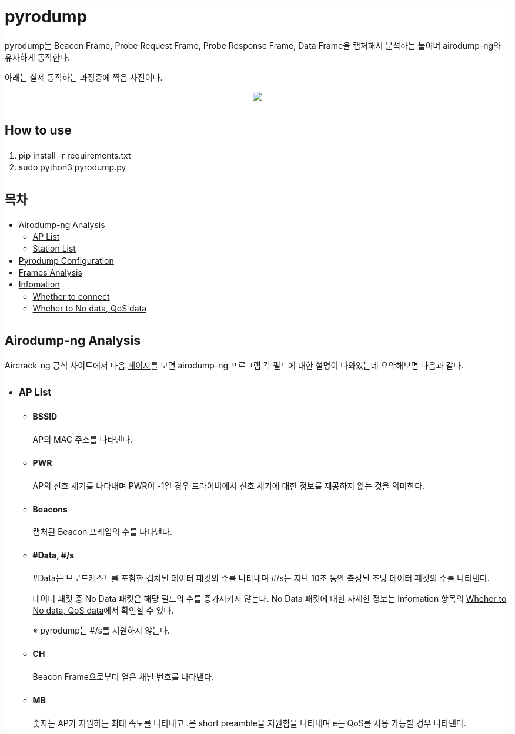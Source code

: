 # pyrodump
pyrodump는 Beacon Frame, Probe Request Frame, Probe Response Frame, Data Frame을 캡처해서 분석하는 툴이며 airodump-ng와 유사하게 동작한다. 

아래는 실제 동작하는 과정중에 찍은 사진이다.

<p align="center"><image src = "https://user-images.githubusercontent.com/39123255/51896739-73986080-23f0-11e9-96e9-81c485be840a.png" width=500></p>

## How to use

1. pip install -r requirements.txt
2. sudo python3 pyrodump.py <interface>
  
## 목차

- [Airodump-ng Analysis](#Airodump-ng-Analysis)
  - [AP List](#AP-List)
  - [Station List](#Station-List)
- [Pyrodump Configuration](#Pyrodump-Configuration)
- [Frames Analysis](#Frames-Analysis)
- [Infomation](#Infomation)
  - [Whether to connect](#Whether-to-connect)
  - [Wheher to No data, QoS data](#Wheher-to-No-data-QoS-data)

## Airodump-ng Analysis
Aircrack-ng 공식 사이트에서 다음 [페이지](https://www.aircrack-ng.org/doku.php?id=airodump-ng)를 보면 airodump-ng 프로그램 각 필드에 대한 설명이 나와있는데 요약해보면 다음과 같다.

- ### AP List
  - #### BSSID
    AP의 MAC 주소를 나타낸다.
  
  - #### PWR
    AP의 신호 세기를 나타내며 PWR이 -1일 경우 드라이버에서 신호 세기에 대한 정보를 제공하지 않는 것을 의미한다.
  
  - #### Beacons
    캡처된 Beacon 프레임의 수를 나타낸다.
  
  - #### #Data, #/s
    #Data는 브로드캐스트를 포함한 캡처된 데이터 패킷의 수를 나타내며 #/s는 지난 10초 동안 측정된 초당 데이터 패킷의 수를 나타낸다.
    
    데이터 패킷 중 No Data 패킷은 해당 필드의 수를 증가시키지 않는다. No Data 패킷에 대한 자세한 정보는 Infomation 항목의 [Wheher to No data, QoS data](#Wheher-to-No-data-QoS-data)에서 확인할 수 있다.
    
    ※ pyrodump는 #/s를 지원하지 않는다.
  
  - #### CH
    Beacon Frame으로부터 얻은 채널 번호를 나타낸다.
  
  - #### MB
    숫자는 AP가 지원하는 최대 속도를 나타내고 .은 short preamble을 지원함을 나타내며 e는 QoS를 사용 가능할 경우 나타낸다.
  